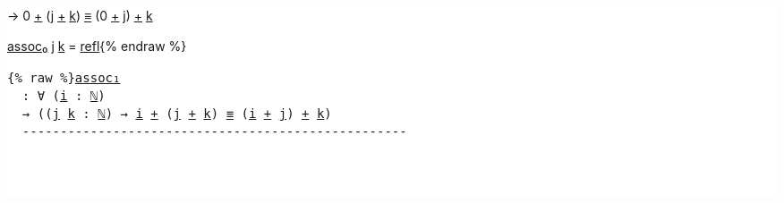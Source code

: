   <a id="5837" class="Symbol">→</a> <a id="5839" class="Number">0</a> <a id="5841" href="{% endraw %}{{ site.baseurl }}{% link _posts/2018-02-12-induction-on-natural-numbers.md %}{% raw %}#2328" class="Function Operator">+</a> <a id="5843" class="Symbol">(</a><a id="5844" href="{% endraw %}{{ site.baseurl }}{% link _posts/2018-02-12-induction-on-natural-numbers.md %}{% raw %}#5796" class="Bound">j</a> <a id="5846" href="{% endraw %}{{ site.baseurl }}{% link _posts/2018-02-12-induction-on-natural-numbers.md %}{% raw %}#2328" class="Function Operator">+</a> <a id="5848" href="{% endraw %}{{ site.baseurl }}{% link _posts/2018-02-12-induction-on-natural-numbers.md %}{% raw %}#5798" class="Bound">k</a><a id="5849" class="Symbol">)</a> <a id="5851" href="https://agda.github.io/agda-stdlib/Agda.Builtin.Equality.html#83" class="Datatype Operator">≡</a> <a id="5853" class="Symbol">(</a><a id="5854" class="Number">0</a> <a id="5856" href="{% endraw %}{{ site.baseurl }}{% link _posts/2018-02-12-induction-on-natural-numbers.md %}{% raw %}#2328" class="Function Operator">+</a> <a id="5858" href="{% endraw %}{{ site.baseurl }}{% link _posts/2018-02-12-induction-on-natural-numbers.md %}{% raw %}#5796" class="Bound">j</a><a id="5859" class="Symbol">)</a> <a id="5861" href="{% endraw %}{{ site.baseurl }}{% link _posts/2018-02-12-induction-on-natural-numbers.md %}{% raw %}#2328" class="Function Operator">+</a> <a id="5863" href="{% endraw %}{{ site.baseurl }}{% link _posts/2018-02-12-induction-on-natural-numbers.md %}{% raw %}#5798" class="Bound">k</a>

<a id="5866" href="{% endraw %}{{ site.baseurl }}{% link _posts/2018-02-12-induction-on-natural-numbers.md %}{% raw %}#5782" class="Function">assoc₀</a> <a id="5873" href="{% endraw %}{{ site.baseurl }}{% link _posts/2018-02-12-induction-on-natural-numbers.md %}{% raw %}#5873" class="Bound">j</a> <a id="5875" href="{% endraw %}{{ site.baseurl }}{% link _posts/2018-02-12-induction-on-natural-numbers.md %}{% raw %}#5875" class="Bound">k</a> <a id="5877" class="Symbol">=</a> <a id="5879" href="https://agda.github.io/agda-stdlib/Agda.Builtin.Equality.html#140" class="InductiveConstructor">refl</a>{% endraw %}</pre>

<pre class="Agda">{% raw %}<a id="assoc₁"></a><a id="5909" href="{% endraw %}{{ site.baseurl }}{% link _posts/2018-02-12-induction-on-natural-numbers.md %}{% raw %}#5909" class="Function">assoc₁</a>
  <a id="5918" class="Symbol">:</a> <a id="5920" class="Symbol">∀</a> <a id="5922" class="Symbol">(</a><a id="5923" href="{% endraw %}{{ site.baseurl }}{% link _posts/2018-02-12-induction-on-natural-numbers.md %}{% raw %}#5923" class="Bound">i</a> <a id="5925" class="Symbol">:</a> <a id="5927" href="{% endraw %}{{ site.baseurl }}{% link _posts/2018-02-12-induction-on-natural-numbers.md %}{% raw %}#791" class="Datatype">ℕ</a><a id="5928" class="Symbol">)</a>
  <a id="5932" class="Symbol">→</a> <a id="5934" class="Symbol">((</a><a id="5936" href="{% endraw %}{{ site.baseurl }}{% link _posts/2018-02-12-induction-on-natural-numbers.md %}{% raw %}#5936" class="Bound">j</a> <a id="5938" href="{% endraw %}{{ site.baseurl }}{% link _posts/2018-02-12-induction-on-natural-numbers.md %}{% raw %}#5938" class="Bound">k</a> <a id="5940" class="Symbol">:</a> <a id="5942" href="{% endraw %}{{ site.baseurl }}{% link _posts/2018-02-12-induction-on-natural-numbers.md %}{% raw %}#791" class="Datatype">ℕ</a><a id="5943" class="Symbol">)</a> <a id="5945" class="Symbol">→</a> <a id="5947" href="{% endraw %}{{ site.baseurl }}{% link _posts/2018-02-12-induction-on-natural-numbers.md %}{% raw %}#5923" class="Bound">i</a> <a id="5949" href="{% endraw %}{{ site.baseurl }}{% link _posts/2018-02-12-induction-on-natural-numbers.md %}{% raw %}#2328" class="Function Operator">+</a> <a id="5951" class="Symbol">(</a><a id="5952" href="{% endraw %}{{ site.baseurl }}{% link _posts/2018-02-12-induction-on-natural-numbers.md %}{% raw %}#5936" class="Bound">j</a> <a id="5954" href="{% endraw %}{{ site.baseurl }}{% link _posts/2018-02-12-induction-on-natural-numbers.md %}{% raw %}#2328" class="Function Operator">+</a> <a id="5956" href="{% endraw %}{{ site.baseurl }}{% link _posts/2018-02-12-induction-on-natural-numbers.md %}{% raw %}#5938" class="Bound">k</a><a id="5957" class="Symbol">)</a> <a id="5959" href="https://agda.github.io/agda-stdlib/Agda.Builtin.Equality.html#83" class="Datatype Operator">≡</a> <a id="5961" class="Symbol">(</a><a id="5962" href="{% endraw %}{{ site.baseurl }}{% link _posts/2018-02-12-induction-on-natural-numbers.md %}{% raw %}#5923" class="Bound">i</a> <a id="5964" href="{% endraw %}{{ site.baseurl }}{% link _posts/2018-02-12-induction-on-natural-numbers.md %}{% raw %}#2328" class="Function Operator">+</a> <a id="5966" href="{% endraw %}{{ site.baseurl }}{% link _posts/2018-02-12-induction-on-natural-numbers.md %}{% raw %}#5936" class="Bound">j</a><a id="5967" class="Symbol">)</a> <a id="5969" href="{% endraw %}{{ site.baseurl }}{% link _posts/2018-02-12-induction-on-natural-numbers.md %}{% raw %}#2328" class="Function Operator">+</a> <a id="5971" href="{% endraw %}{{ site.baseurl }}{% link _posts/2018-02-12-induction-on-natural-numbers.md %}{% raw %}#5938" class="Bound">k</a><a id="5972" class="Symbol">)</a>
  <a id="5976" class="Comment">---------------------------------------------------</a>